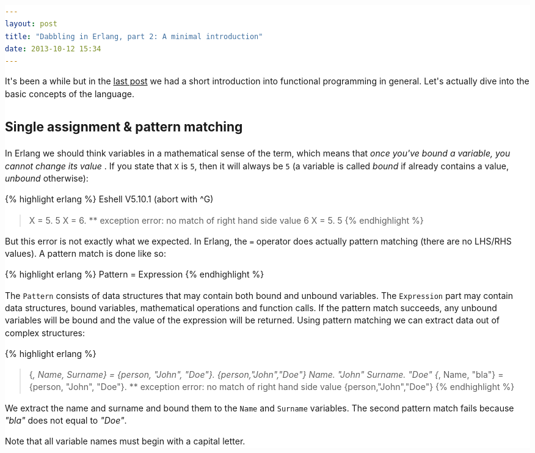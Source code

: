 ```yaml
---
layout: post
title: "Dabbling in Erlang, part 2: A minimal introduction"
date: 2013-10-12 15:34
---
```


It's been a while but in the [last post](http://agis.io/2013/05/19/dabbling-in-erlang-hello-function.html) we had a short introduction into functional programming in general. Let's actually dive into the basic concepts of the language.

## Single assignment & pattern matching
In Erlang we should think variables in a mathematical sense of the term, which means that *once you've bound a variable, you cannot change its value* . If you state that `X` is `5`, then it will always be `5` (a variable is called *bound* if already contains a value, *unbound* otherwise):

{% highlight erlang %}
Eshell V5.10.1  (abort with ^G)
> X = 5.
5
> X = 6.
** exception error: no match of right hand side value 6
> X = 5.
5
{% endhighlight %}

But this error is not exactly what we expected. In Erlang, the `=` operator does actually pattern matching (there are no LHS/RHS values). A pattern match is done like so:

{% highlight erlang %}
Pattern = Expression
{% endhighlight %}

The `Pattern` consists of data structures that may contain both bound and unbound variables. The `Expression` part may contain data structures, bound variables, mathematical operations and function calls. If the pattern match succeeds, any unbound variables will be bound and the value of the expression will be returned. Using pattern matching we can extract data out of complex structures:

{% highlight erlang %}
> {_, Name, Surname} = {person, "John", "Doe"}.
{person,"John","Doe"}
> Name.
"John"
> Surname.
"Doe"
> {_, Name, "bla"} = {person, "John", "Doe"}.
** exception error: no match of right hand side value {person,"John","Doe"}
{% endhighlight %}

We extract the name and surname and bound them to the `Name` and `Surname` variables. The second pattern match fails because *"bla"* does not equal to *"Doe"*.

Note that all variable names must begin with a capital letter.
